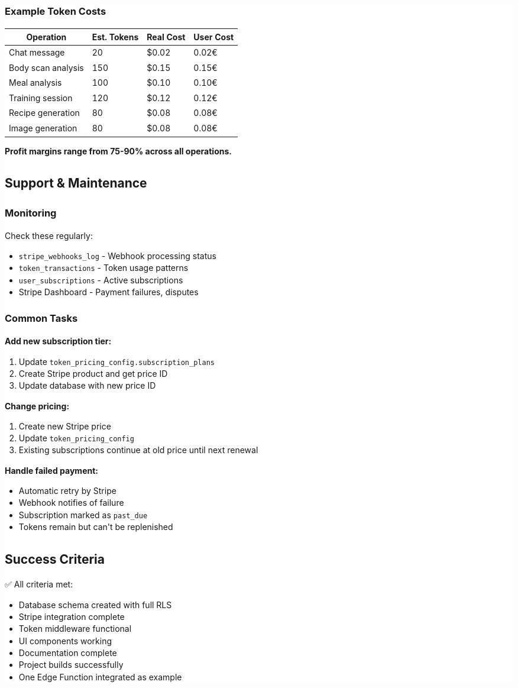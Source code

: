### Example Token Costs

| Operation | Est. Tokens | Real Cost | User Cost |
|-----------|-------------|-----------|-----------|
| Chat message | 20 | $0.02 | 0.02€ |
| Body scan analysis | 150 | $0.15 | 0.15€ |
| Meal analysis | 100 | $0.10 | 0.10€ |
| Training session | 120 | $0.12 | 0.12€ |
| Recipe generation | 80 | $0.08 | 0.08€ |
| Image generation | 80 | $0.08 | 0.08€ |

**Profit margins range from 75-90% across all operations.**

## Support & Maintenance

### Monitoring

Check these regularly:
- `stripe_webhooks_log` - Webhook processing status
- `token_transactions` - Token usage patterns
- `user_subscriptions` - Active subscriptions
- Stripe Dashboard - Payment failures, disputes

### Common Tasks

**Add new subscription tier:**
1. Update `token_pricing_config.subscription_plans`
2. Create Stripe product and get price ID
3. Update database with new price ID

**Change pricing:**
1. Create new Stripe price
2. Update `token_pricing_config`
3. Existing subscriptions continue at old price until next renewal

**Handle failed payment:**
- Automatic retry by Stripe
- Webhook notifies of failure
- Subscription marked as `past_due`
- Tokens remain but can't be replenished

## Success Criteria

✅ All criteria met:
- Database schema created with full RLS
- Stripe integration complete
- Token middleware functional
- UI components working
- Documentation complete
- Project builds successfully
- One Edge Function integrated as example
